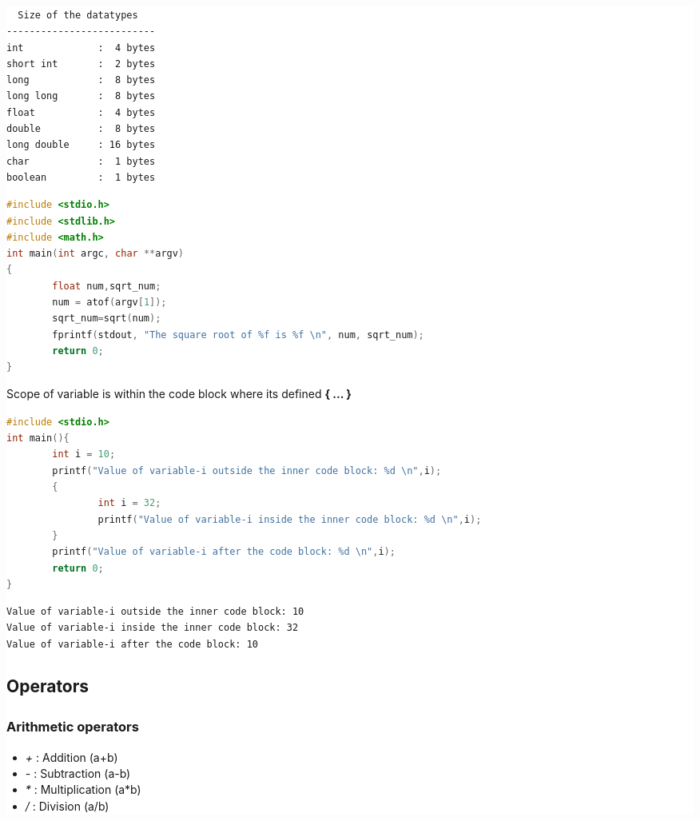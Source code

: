 ```
  Size of the datatypes
--------------------------
int             :  4 bytes
short int       :  2 bytes
long            :  8 bytes
long long       :  8 bytes
float           :  4 bytes
double          :  8 bytes
long double     : 16 bytes
char            :  1 bytes
boolean         :  1 bytes
```

```c
#include <stdio.h>
#include <stdlib.h>
#include <math.h>
int main(int argc, char **argv)
{
        float num,sqrt_num;
        num = atof(argv[1]);
        sqrt_num=sqrt(num);
        fprintf(stdout, "The square root of %f is %f \n", num, sqrt_num);
        return 0;
}
```

Scope of variable is within the code block where its defined  **{ ... }**
```c
#include <stdio.h>
int main(){
        int i = 10;
        printf("Value of variable-i outside the inner code block: %d \n",i);
        {
                int i = 32;
                printf("Value of variable-i inside the inner code block: %d \n",i);
        }
        printf("Value of variable-i after the code block: %d \n",i);
        return 0;
}
```

```
Value of variable-i outside the inner code block: 10
Value of variable-i inside the inner code block: 32
Value of variable-i after the code block: 10
```

## Operators 

### Arithmetic operators
- *\+* : Addition (a+b)
- *\-* : Subtraction (a-b)
- *\** : Multiplication (a*b)
- *\/* : Division (a/b)
